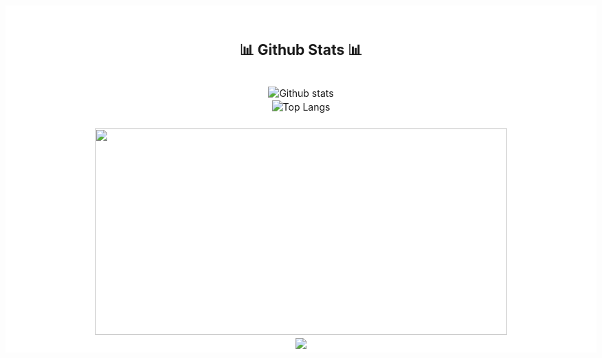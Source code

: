   <br>
    
  <h2 align=center>📊 Github Stats 📊</h2>
  <br>

  <div align=center>
    <img src="https://github-readme-stats.vercel.app/api?username=jongseo0703&show_icons=true&theme=tokyonight" alt="Github stats"/>
    <br>
    <img src="https://github-readme-stats.vercel.app/api/top-langs/?username=jongseo0703&layout=compact&theme=tokyonight" alt="Top Langs"/>
  </div>

  <br>

  <div align=center>
    <a href="https://www.gitanimals.org/en_US?utm_medium=image&utm_source=jongseo0703&utm_content=farm">
      <img
        src="https://render.gitanimals.org/farms/jongseo0703"
        width="600"
        height="300"
      />
    </a>
  </div>
    
</div>

<div>

  
  <div align=center>
    <img src="https://capsule-render.vercel.app/api?type=waving&color=ACBCFF&height=200&section=footer"/>
  </div>
  
</div>



